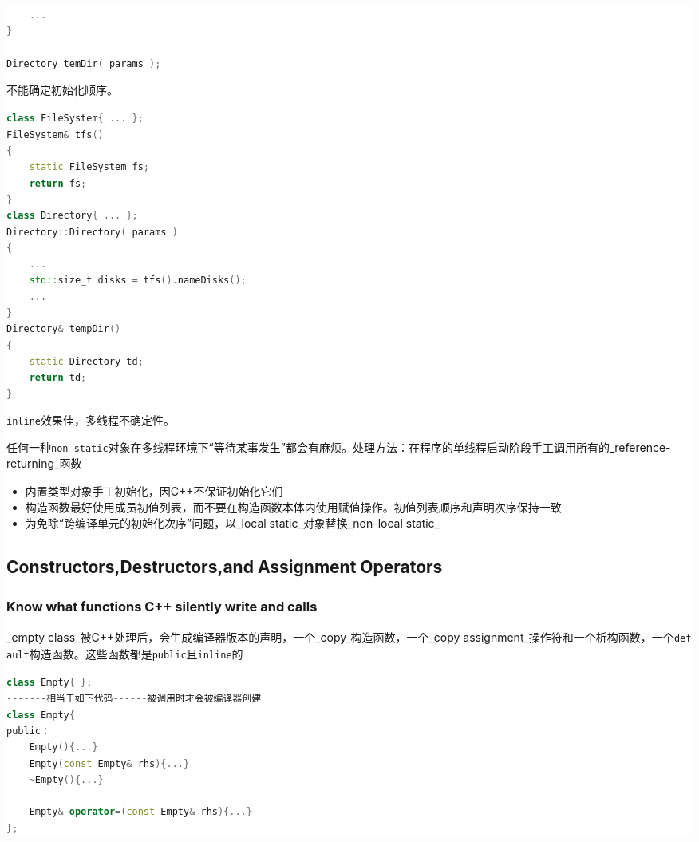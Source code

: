 ```c++
    ...
}

Directory temDir( params );
```

不能确定初始化顺序。

```c++
class FileSystem{ ... };
FileSystem& tfs()
{
    static FileSystem fs;
    return fs;
}
class Directory{ ... };
Directory::Directory( params )
{
    ...
    std::size_t disks = tfs().nameDisks();
    ...
}
Directory& tempDir()
{
    static Directory td;
    return td;
}
```

```inline```效果佳，多线程不确定性。

任何一种```non-static```对象在多线程环境下“等待某事发生”都会有麻烦。处理方法：在程序的单线程启动阶段手工调用所有的_reference-returning_函数



- 内置类型对象手工初始化，因C++不保证初始化它们
- 构造函数最好使用成员初值列表，而不要在构造函数本体内使用赋值操作。初值列表顺序和声明次序保持一致
- 为免除“跨编译单元的初始化次序”问题，以_local static_对象替换_non-local static_



## Constructors,Destructors,and Assignment Operators

### Know what functions C++ silently write and calls

_empty class_被C++处理后，会生成编译器版本的声明，一个_copy_构造函数，一个_copy assignment_操作符和一个析构函数，一个```default```构造函数。这些函数都是```public```且```inline```的

```c++
class Empty{ };
-------相当于如下代码------被调用时才会被编译器创建
class Empty{
public：
    Empty(){...}
    Empty(const Empty& rhs){...}
    ~Empty(){...}
    
    Empty& operator=(const Empty& rhs){...}
}; 
```
